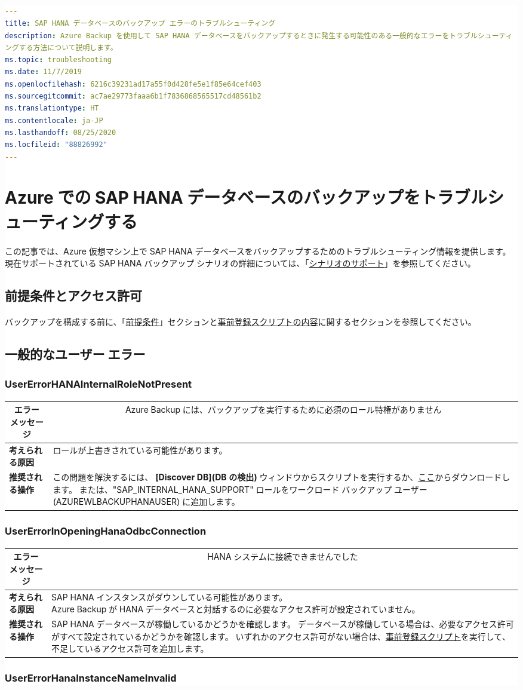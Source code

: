 ```yaml
---
title: SAP HANA データベースのバックアップ エラーのトラブルシューティング
description: Azure Backup を使用して SAP HANA データベースをバックアップするときに発生する可能性のある一般的なエラーをトラブルシューティングする方法について説明します。
ms.topic: troubleshooting
ms.date: 11/7/2019
ms.openlocfilehash: 6216c39231ad17a55f0d428fe5e1f85e64cef403
ms.sourcegitcommit: ac7ae29773faaa6b1f7836868565517cd48561b2
ms.translationtype: HT
ms.contentlocale: ja-JP
ms.lasthandoff: 08/25/2020
ms.locfileid: "88826992"
---
```

# <a name="troubleshoot-backup-of-sap-hana-databases-on-azure"></a>Azure での SAP HANA データベースのバックアップをトラブルシューティングする

この記事では、Azure 仮想マシン上で SAP HANA データベースをバックアップするためのトラブルシューティング情報を提供します。 現在サポートされている SAP HANA バックアップ シナリオの詳細については、「[シナリオのサポート](sap-hana-backup-support-matrix.md#scenario-support)」を参照してください。

## <a name="prerequisites-and-permissions"></a>前提条件とアクセス許可

バックアップを構成する前に、「[前提条件](tutorial-backup-sap-hana-db.md#prerequisites)」セクションと[事前登録スクリプトの内容](tutorial-backup-sap-hana-db.md#what-the-pre-registration-script-does)に関するセクションを参照してください。

## <a name="common-user-errors"></a>一般的なユーザー エラー

### <a name="usererrorhanainternalrolenotpresent"></a>UserErrorHANAInternalRoleNotPresent

| **エラー メッセージ**      | <span style="font-weight:normal">Azure Backup には、バックアップを実行するために必須のロール特権がありません</span>    |
| ---------------------- | ------------------------------------------------------------ |
| **考えられる原因**    | ロールが上書きされている可能性があります。                          |
| **推奨される操作** | この問題を解決するには、 **[Discover DB]\(DB の検出\)** ウィンドウからスクリプトを実行するか、[ここ](https://aka.ms/scriptforpermsonhana)からダウンロードします。 または、"SAP_INTERNAL_HANA_SUPPORT" ロールをワークロード バックアップ ユーザー (AZUREWLBACKUPHANAUSER) に追加します。 |

### <a name="usererrorinopeninghanaodbcconnection"></a>UserErrorInOpeningHanaOdbcConnection

| エラー メッセージ      | <span style="font-weight:normal">HANA システムに接続できませんでした</span>                        |
| ------------------ | ------------------------------------------------------------ |
| **考えられる原因**    | SAP HANA インスタンスがダウンしている可能性があります。<br/>Azure Backup が HANA データベースと対話するのに必要なアクセス許可が設定されていません。 |
| **推奨される操作** | SAP HANA データベースが稼働しているかどうかを確認します。 データベースが稼働している場合は、必要なアクセス許可がすべて設定されているかどうかを確認します。 いずれかのアクセス許可がない場合は、[事前登録スクリプト](https://aka.ms/scriptforpermsonhana)を実行して、不足しているアクセス許可を追加します。 |

### <a name="usererrorhanainstancenameinvalid"></a>UserErrorHanaInstanceNameInvalid

